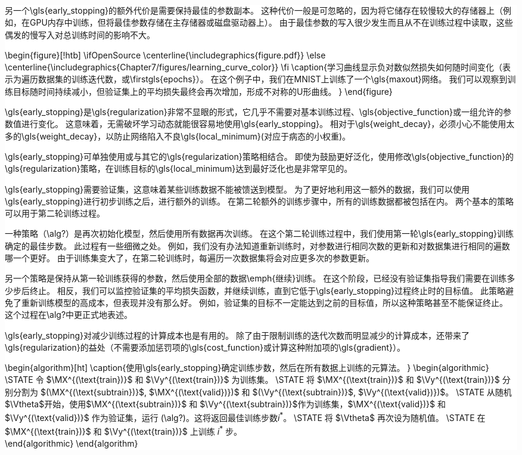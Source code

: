 另一个\gls{early_stopping}的额外代价是需要保持最佳的参数副本。
这种代价一般是可忽略的，因为将它储存在较慢较大的存储器上（例如，在GPU内存中训练，但将最佳参数存储在主存储器或磁盘驱动器上）。
由于最佳参数的写入很少发生而且从不在训练过程中读取，这些偶发的慢写入对总训练时间的影响不大。

\begin{figure}[!htb]
\ifOpenSource
\centerline{\includegraphics{figure.pdf}}
\else
\centerline{\includegraphics{Chapter7/figures/learning_curve_color}}
\fi
\caption{学习曲线显示负对数似然损失如何随时间变化（表示为遍历数据集的训练迭代数，或\firstgls{epochs}）。
在这个例子中，我们在MNIST上训练了一个\gls{maxout}网络。
我们可以观察到训练目标随时间持续减小，但验证集上的平均损失最终会再次增加，形成不对称的U形曲线。
}
\end{figure}



\gls{early_stopping}是\gls{regularization}非常不显眼的形式，它几乎不需要对基本训练过程、\gls{objective_function}或一组允许的参数值进行变化。
这意味着，无需破坏学习动态就能很容易地使用\gls{early_stopping}。
相对于\gls{weight_decay}，必须小心不能使用太多的\gls{weight_decay}，以防止网络陷入不良\gls{local_minimum}(对应于病态的小权重)。

\gls{early_stopping}可单独使用或与其它的\gls{regularization}策略相结合。
即使为鼓励更好泛化，使用修改\gls{objective_function}的\gls{regularization}策略，在训练目标的\gls{local_minimum}达到最好泛化也是非常罕见的。

\gls{early_stopping}需要验证集，这意味着某些训练数据不能被馈送到模型。
为了更好地利用这一额外的数据，我们可以使用\gls{early_stopping}进行初步训练之后，进行额外的训练。
在第二轮额外的训练步骤中，所有的训练数据都被包括在内。
两个基本的策略可以用于第二轮训练过程。



一种策略（\alg?）是再次初始化模型，然后使用所有数据再次训练。
在这个第二轮训练过程中，我们使用第一轮\gls{early_stopping}训练确定的最佳步数。
此过程有一些细微之处。
例如，我们没有办法知道重新训练时，对参数进行相同次数的更新和对数据集进行相同的遍数哪一个更好。
由于训练集变大了，在第二轮训练时，每遍历一次数据集将会对应更多次的参数更新。

另一个策略是保持从第一轮训练获得的参数，然后使用全部的数据\emph{继续}训练。
在这个阶段，已经没有验证集指导我们需要在训练多少步后终止。
相反，我们可以监控验证集的平均损失函数，并继续训练，直到它低于\gls{early_stopping}过程终止时的目标值。
此策略避免了重新训练模型的高成本，但表现并没有那么好。
例如，验证集的目标不一定能达到之前的目标值，所以这种策略甚至不能保证终止。
这个过程在\alg?中更正式地表述。

\gls{early_stopping}对减少训练过程的计算成本也是有用的。
除了由于限制训练的迭代次数而明显减少的计算成本，还带来了\gls{regularization}的益处（不需要添加惩罚项的\gls{cost_function}或计算这种附加项的\gls{gradient}）。

\begin{algorithm}[ht]
\caption{使用\gls{early_stopping}确定训练步数，然后在所有数据上训练的元算法。
}
\begin{algorithmic}
\STATE 令 $\MX^{(\text{train})}$ 和 $\Vy^{(\text{train})}$ 为训练集。
\STATE 将 $\MX^{(\text{train})}$ 和 $\Vy^{(\text{train})}$ 分别分割为 $(\MX^{(\text{subtrain})}$, $\MX^{(\text{valid})})$ 和 $(\Vy^{(\text{subtrain})}$, $\Vy^{(\text{valid})})$。
\STATE 从随机 $\Vtheta$开始，使用$\MX^{(\text{subtrain})}$ 和 $\Vy^{(\text{subtrain})}$作为训练集，$\MX^{(\text{valid})}$ 和 $\Vy^{(\text{valid})}$ 作为验证集，运行 (\alg?)。这将返回最佳训练步数$i^*$。
\STATE 将 $\Vtheta$ 再次设为随机值。
\STATE 在 $\MX^{(\text{train})}$ 和 $\Vy^{(\text{train})}$ 上训练 $i^*$ 步。  
\end{algorithmic}
\end{algorithm}
